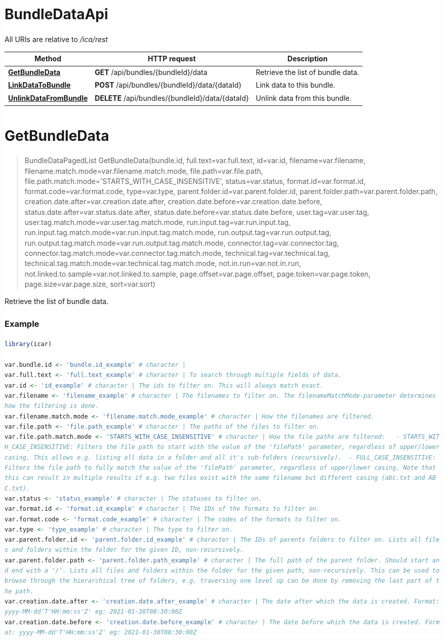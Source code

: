 # BundleDataApi

All URIs are relative to */ica/rest*

Method | HTTP request | Description
------------- | ------------- | -------------
[**GetBundleData**](BundleDataApi.md#GetBundleData) | **GET** /api/bundles/{bundleId}/data | Retrieve the list of bundle data.
[**LinkDataToBundle**](BundleDataApi.md#LinkDataToBundle) | **POST** /api/bundles/{bundleId}/data/{dataId} | Link data to this bundle.
[**UnlinkDataFromBundle**](BundleDataApi.md#UnlinkDataFromBundle) | **DELETE** /api/bundles/{bundleId}/data/{dataId} | Unlink data from this bundle.


# **GetBundleData**
> BundleDataPagedList GetBundleData(bundle.id, full.text=var.full.text, id=var.id, filename=var.filename, filename.match.mode=var.filename.match.mode, file.path=var.file.path, file.path.match.mode='STARTS_WITH_CASE_INSENSITIVE', status=var.status, format.id=var.format.id, format.code=var.format.code, type=var.type, parent.folder.id=var.parent.folder.id, parent.folder.path=var.parent.folder.path, creation.date.after=var.creation.date.after, creation.date.before=var.creation.date.before, status.date.after=var.status.date.after, status.date.before=var.status.date.before, user.tag=var.user.tag, user.tag.match.mode=var.user.tag.match.mode, run.input.tag=var.run.input.tag, run.input.tag.match.mode=var.run.input.tag.match.mode, run.output.tag=var.run.output.tag, run.output.tag.match.mode=var.run.output.tag.match.mode, connector.tag=var.connector.tag, connector.tag.match.mode=var.connector.tag.match.mode, technical.tag=var.technical.tag, technical.tag.match.mode=var.technical.tag.match.mode, not.in.run=var.not.in.run, not.linked.to.sample=var.not.linked.to.sample, page.offset=var.page.offset, page.token=var.page.token, page.size=var.page.size, sort=var.sort)

Retrieve the list of bundle data.

### Example
```R
library(icar)

var.bundle.id <- 'bundle.id_example' # character | 
var.full.text <- 'full.text_example' # character | To search through multiple fields of data.
var.id <- 'id_example' # character | The ids to filter on. This will always match exact.
var.filename <- 'filename_example' # character | The filenames to filter on. The filenameMatchMode-parameter determines how the filtering is done.
var.filename.match.mode <- 'filename.match.mode_example' # character | How the filenames are filtered.
var.file.path <- 'file.path_example' # character | The paths of the files to filter on.
var.file.path.match.mode <- 'STARTS_WITH_CASE_INSENSITIVE' # character | How the file paths are filtered:   - STARTS_WITH_CASE_INSENSITIVE: Filters the file path to start with the value of the 'filePath' parameter, regardless of upper/lower casing. This allows e.g. listing all data in a folder and all it's sub-folders (recursively).  - FULL_CASE_INSENSITIVE: Filters the file path to fully match the value of the 'filePath' parameter, regardless of upper/lower casing. Note that this can result in multiple results if e.g. two files exist with the same filename but different casing (abc.txt and ABC.txt).
var.status <- 'status_example' # character | The statuses to filter on.
var.format.id <- 'format.id_example' # character | The IDs of the formats to filter on.
var.format.code <- 'format.code_example' # character | The codes of the formats to filter on.
var.type <- 'type_example' # character | The type to filter on.
var.parent.folder.id <- 'parent.folder.id_example' # character | The IDs of parents folders to filter on. Lists all files and folders within the folder for the given ID, non-recursively.
var.parent.folder.path <- 'parent.folder.path_example' # character | The full path of the parent folder. Should start and end with a '/'. Lists all files and folders within the folder for the given path, non-recursively. This can be used to browse through the hierarchical tree of folders, e.g. traversing one level up can be done by removing the last part of the path.
var.creation.date.after <- 'creation.date.after_example' # character | The date after which the data is created. Format: yyyy-MM-dd'T'HH:mm:ss'Z' eg: 2021-01-30T08:30:00Z
var.creation.date.before <- 'creation.date.before_example' # character | The date before which the data is created. Format: yyyy-MM-dd'T'HH:mm:ss'Z' eg: 2021-01-30T08:30:00Z
```